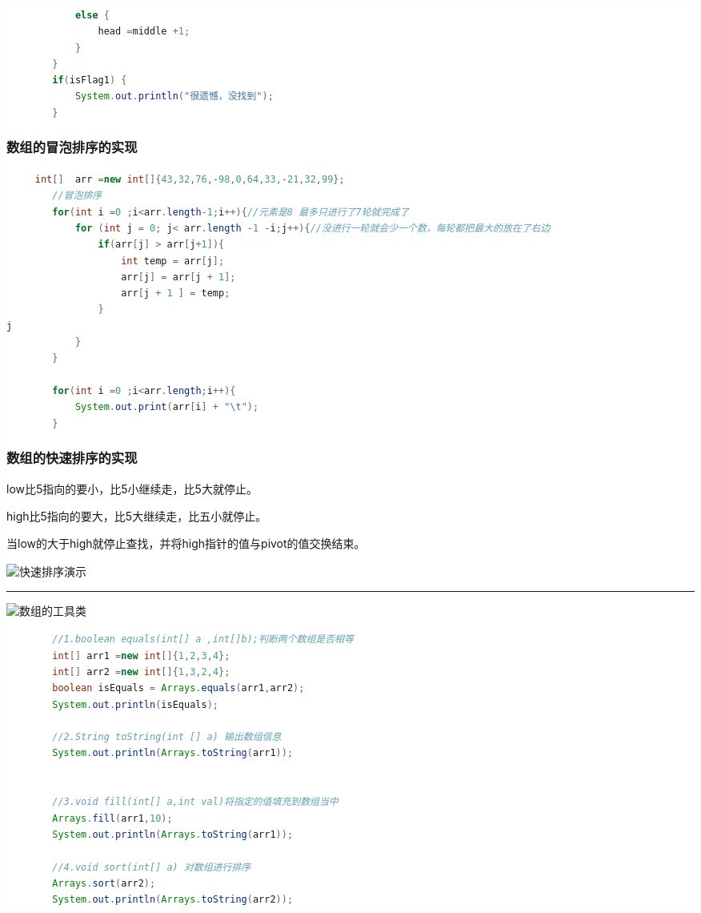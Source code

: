 ```java
            else {
                head =middle +1;
            }
        }
        if(isFlag1) {
            System.out.println("很遗憾，没找到");
        }
```


### 数组的冒泡排序的实现

```java
     int[]  arr =new int[]{43,32,76,-98,0,64,33,-21,32,99};
        //冒泡排序
        for(int i =0 ;i<arr.length-1;i++){//元素是8 最多只进行了7轮就完成了
            for (int j = 0; j< arr.length -1 -i;j++){//没进行一轮就会少一个数，每轮都把最大的放在了右边
                if(arr[j] > arr[j+1]){
                    int temp = arr[j];
                    arr[j] = arr[j + 1];
                    arr[j + 1 ] = temp;
                }
j
            }
        }

        for(int i =0 ;i<arr.length;i++){
            System.out.print(arr[i] + "\t");
        }
```


### 数组的快速排序的实现

low比5指向的要小，比5小继续走，比5大就停止。

high比5指向的要大，比5大继续走，比五小就停止。

当low的大于high就停止查找，并将high指针的值与pivot的值交换结束。

![快速排序演示](https://s4.ax1x.com/2022/02/22/bpUf1A.png)




------

![数组的工具类](https://s4.ax1x.com/2022/02/22/bpU4Xt.png)


```java
        //1.boolean equals(int[] a ,int[]b);判断两个数组是否相等
        int[] arr1 =new int[]{1,2,3,4};
        int[] arr2 =new int[]{1,3,2,4};
        boolean isEquals = Arrays.equals(arr1,arr2);
        System.out.println(isEquals);

        //2.String toString(int [] a) 输出数组信息
        System.out.println(Arrays.toString(arr1));


        //3.void fill(int[] a,int val)将指定的值填充到数组当中
        Arrays.fill(arr1,10);
        System.out.println(Arrays.toString(arr1));

        //4.void sort(int[] a) 对数组进行排序
        Arrays.sort(arr2);
        System.out.println(Arrays.toString(arr2));
```